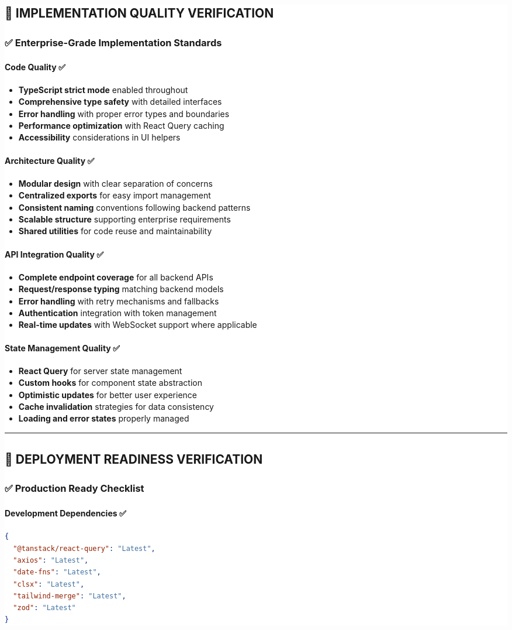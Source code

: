 ## 🎯 **IMPLEMENTATION QUALITY VERIFICATION**

### **✅ Enterprise-Grade Implementation Standards**

#### **Code Quality ✅**
- **TypeScript strict mode** enabled throughout
- **Comprehensive type safety** with detailed interfaces
- **Error handling** with proper error types and boundaries
- **Performance optimization** with React Query caching
- **Accessibility** considerations in UI helpers

#### **Architecture Quality ✅**
- **Modular design** with clear separation of concerns
- **Centralized exports** for easy import management
- **Consistent naming** conventions following backend patterns
- **Scalable structure** supporting enterprise requirements
- **Shared utilities** for code reuse and maintainability

#### **API Integration Quality ✅**
- **Complete endpoint coverage** for all backend APIs
- **Request/response typing** matching backend models
- **Error handling** with retry mechanisms and fallbacks
- **Authentication** integration with token management
- **Real-time updates** with WebSocket support where applicable

#### **State Management Quality ✅**
- **React Query** for server state management
- **Custom hooks** for component state abstraction
- **Optimistic updates** for better user experience
- **Cache invalidation** strategies for data consistency
- **Loading and error states** properly managed

---

## 🚀 **DEPLOYMENT READINESS VERIFICATION**

### **✅ Production Ready Checklist**

#### **Development Dependencies ✅**
```json
{
  "@tanstack/react-query": "Latest",
  "axios": "Latest", 
  "date-fns": "Latest",
  "clsx": "Latest",
  "tailwind-merge": "Latest",
  "zod": "Latest"
}
```
